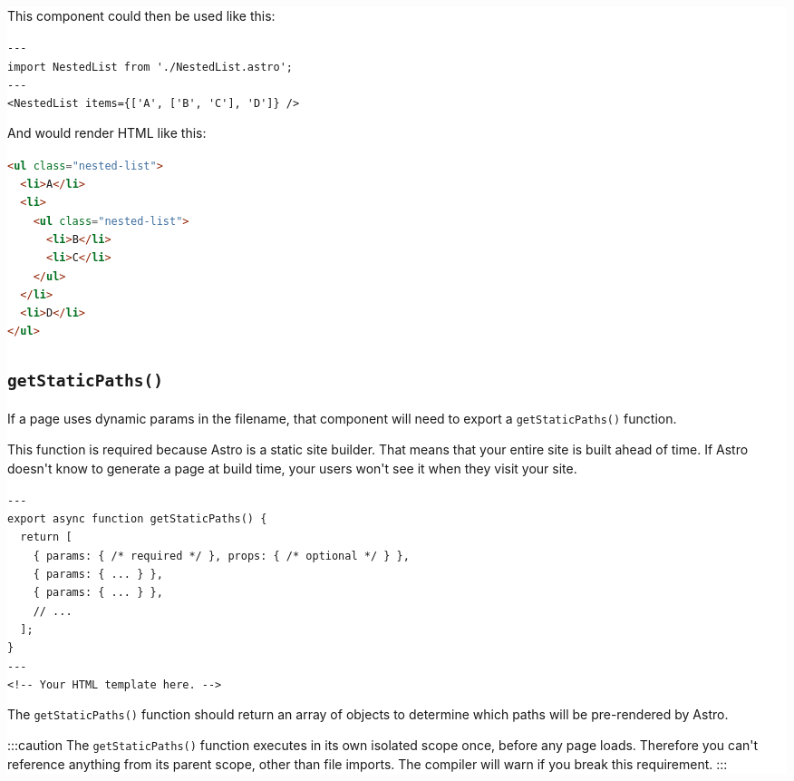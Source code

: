 This component could then be used like this:

```astro
---
import NestedList from './NestedList.astro';
---
<NestedList items={['A', ['B', 'C'], 'D']} />
```

And would render HTML like this:

```html
<ul class="nested-list">
  <li>A</li>
  <li>
    <ul class="nested-list">
      <li>B</li>
      <li>C</li>
    </ul>
  </li>
  <li>D</li>
</ul>
```

## `getStaticPaths()`

If a page uses dynamic params in the filename, that component will need to export a `getStaticPaths()` function.

This function is required because Astro is a static site builder. That means that your entire site is built ahead of time. If Astro doesn't know to generate a page at build time, your users won't see it when they visit your site.

```astro
---
export async function getStaticPaths() {
  return [
    { params: { /* required */ }, props: { /* optional */ } },
    { params: { ... } },
    { params: { ... } },
    // ...
  ];
}
---
<!-- Your HTML template here. -->
```

The `getStaticPaths()` function should return an array of objects to determine which paths will be pre-rendered by Astro.

:::caution
The `getStaticPaths()` function executes in its own isolated scope once, before any page loads. Therefore you can't reference anything from its parent scope, other than file imports. The compiler will warn if you break this requirement.
:::


[canonical]: https://en.wikipedia.org/wiki/Canonical_link_element